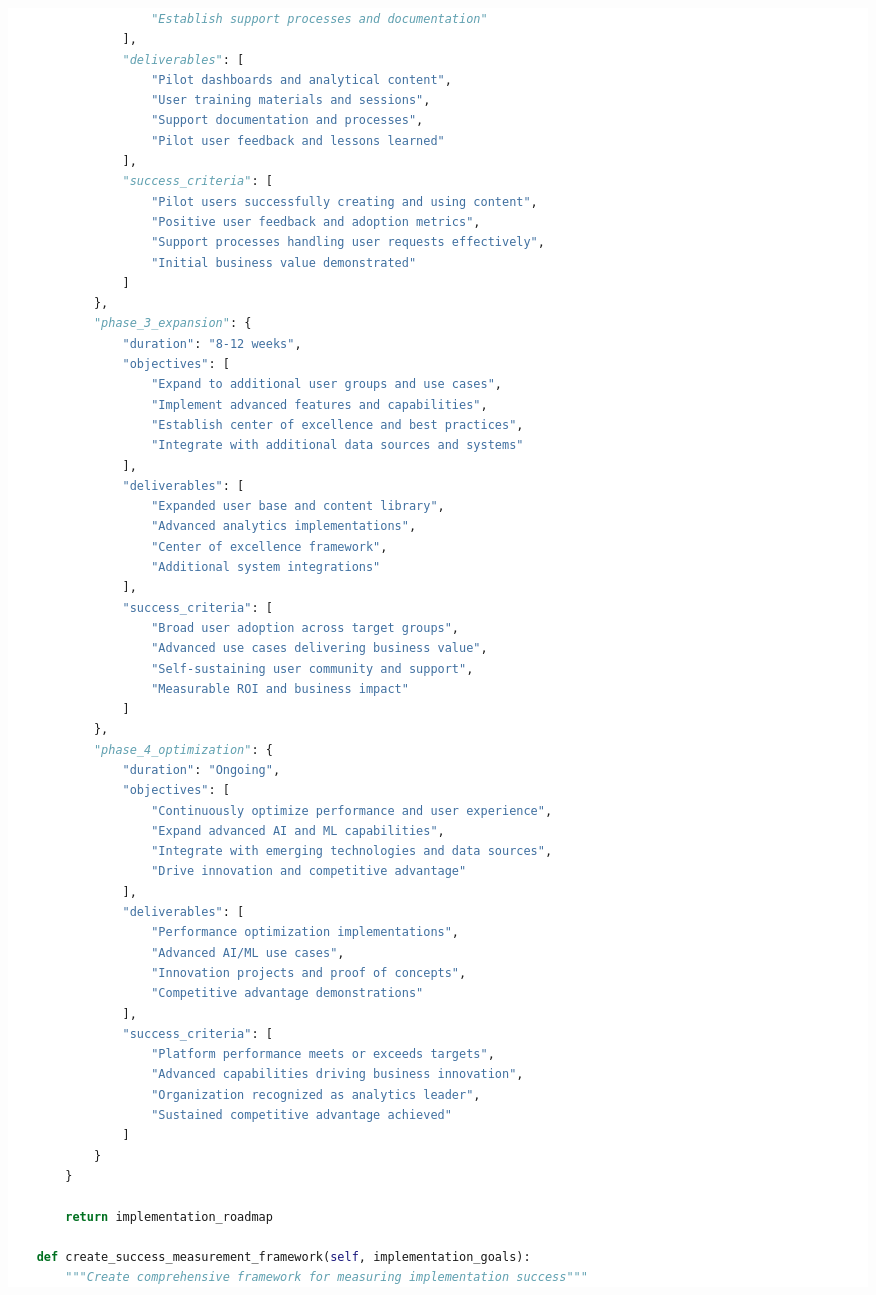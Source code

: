```python
                    "Establish support processes and documentation"
                ],
                "deliverables": [
                    "Pilot dashboards and analytical content",
                    "User training materials and sessions",
                    "Support documentation and processes",
                    "Pilot user feedback and lessons learned"
                ],
                "success_criteria": [
                    "Pilot users successfully creating and using content",
                    "Positive user feedback and adoption metrics",
                    "Support processes handling user requests effectively",
                    "Initial business value demonstrated"
                ]
            },
            "phase_3_expansion": {
                "duration": "8-12 weeks",
                "objectives": [
                    "Expand to additional user groups and use cases",
                    "Implement advanced features and capabilities",
                    "Establish center of excellence and best practices",
                    "Integrate with additional data sources and systems"
                ],
                "deliverables": [
                    "Expanded user base and content library",
                    "Advanced analytics implementations",
                    "Center of excellence framework",
                    "Additional system integrations"
                ],
                "success_criteria": [
                    "Broad user adoption across target groups",
                    "Advanced use cases delivering business value",
                    "Self-sustaining user community and support",
                    "Measurable ROI and business impact"
                ]
            },
            "phase_4_optimization": {
                "duration": "Ongoing",
                "objectives": [
                    "Continuously optimize performance and user experience",
                    "Expand advanced AI and ML capabilities",
                    "Integrate with emerging technologies and data sources",
                    "Drive innovation and competitive advantage"
                ],
                "deliverables": [
                    "Performance optimization implementations",
                    "Advanced AI/ML use cases",
                    "Innovation projects and proof of concepts",
                    "Competitive advantage demonstrations"
                ],
                "success_criteria": [
                    "Platform performance meets or exceeds targets",
                    "Advanced capabilities driving business innovation",
                    "Organization recognized as analytics leader",
                    "Sustained competitive advantage achieved"
                ]
            }
        }
        
        return implementation_roadmap
    
    def create_success_measurement_framework(self, implementation_goals):
        """Create comprehensive framework for measuring implementation success"""
```